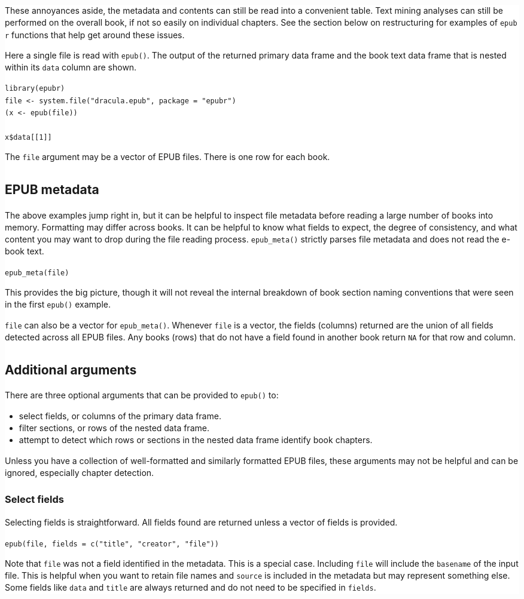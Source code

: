 These annoyances aside, the metadata and contents can still be read into a convenient table. Text mining analyses can still be performed on the overall book, if not so easily on individual chapters. See the section below on restructuring for examples of `epubr` functions that help get around these issues.

Here a single file is read with `epub()`. The output of the returned primary data frame and the book text data frame that is nested within its `data` column are shown.

```{r read}
library(epubr)
file <- system.file("dracula.epub", package = "epubr")
(x <- epub(file))

x$data[[1]]
```

The `file` argument may be a vector of EPUB files. There is one row for each book.

## EPUB metadata

The above examples jump right in, but it can be helpful to inspect file metadata before reading a large number of books into memory. Formatting may differ across books. It can be helpful to know what fields to expect, the degree of consistency, and what content you may want to drop during the file reading process. `epub_meta()` strictly parses file metadata and does not read the e-book text.

```{r metadata}
epub_meta(file)
```

This provides the big picture, though it will not reveal the internal breakdown of book section naming conventions that were seen in the first `epub()` example.

`file` can also be a vector for `epub_meta()`. Whenever `file` is a vector, the fields (columns) returned are the union of all fields detected across all EPUB files. Any books (rows) that do not have a field found in another book return `NA` for that row and column.

## Additional arguments

There are three optional arguments that can be provided to `epub()` to:

*    select fields, or columns of the primary data frame.
*    filter sections, or rows of the nested data frame.
*    attempt to detect which rows or sections in the nested data frame identify book chapters.

Unless you have a collection of well-formatted and similarly formatted EPUB files, these arguments may not be helpful and can be ignored, especially chapter detection.

### Select fields

Selecting fields is straightforward. All fields found are returned unless a vector of fields is provided.

```{r fields}
epub(file, fields = c("title", "creator", "file"))
```

Note that `file` was not a field identified in the metadata. This is a special case. Including `file` will include the `basename` of the input file. This is helpful when you want to retain file names and `source` is included in the metadata but may represent something else. Some fields like `data` and `title` are always returned and do not need to be specified in `fields`.
